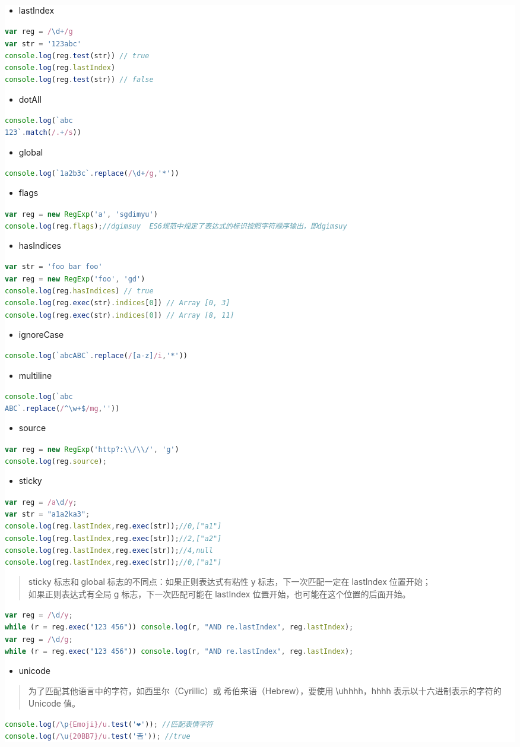- lastIndex
```js
var reg = /\d+/g
var str = '123abc'
console.log(reg.test(str)) // true
console.log(reg.lastIndex)
console.log(reg.test(str)) // false
```

- dotAll
```js
console.log(`abc
123`.match(/.+/s))
```
- global
```js
console.log(`1a2b3c`.replace(/\d+/g,'*'))
```
- flags
```js
var reg = new RegExp('a', 'sgdimyu')
console.log(reg.flags);//dgimsuy  ES6规范中规定了表达式的标识按照字符顺序输出，即dgimsuy
```
- hasIndices
```js
var str = 'foo bar foo'
var reg = new RegExp('foo', 'gd')
console.log(reg.hasIndices) // true
console.log(reg.exec(str).indices[0]) // Array [0, 3]
console.log(reg.exec(str).indices[0]) // Array [8, 11]
```
- ignoreCase
```js
console.log(`abcABC`.replace(/[a-z]/i,'*'))
```
- multiline
```js
console.log(`abc
ABC`.replace(/^\w+$/mg,''))
```
- source
```js
var reg = new RegExp('http?:\\/\\/', 'g')
console.log(reg.source); 
```
- sticky
```js
var reg = /a\d/y;
var str = "a1a2ka3";
console.log(reg.lastIndex,reg.exec(str));//0,["a1"]
console.log(reg.lastIndex,reg.exec(str));//2,["a2"]
console.log(reg.lastIndex,reg.exec(str));//4,null
console.log(reg.lastIndex,reg.exec(str));//0,["a1"]
```
>sticky 标志和 global 标志的不同点：如果正则表达式有粘性 y 标志，下一次匹配一定在 lastIndex 位置开始；  
如果正则表达式有全局 g 标志，下一次匹配可能在 lastIndex 位置开始，也可能在这个位置的后面开始。
```js
var reg = /\d/y;
while (r = reg.exec("123 456")) console.log(r, "AND re.lastIndex", reg.lastIndex);
var reg = /\d/g;
while (r = reg.exec("123 456")) console.log(r, "AND re.lastIndex", reg.lastIndex);
```
- unicode
>为了匹配其他语言中的字符，如西里尔（Cyrillic）或 希伯来语（Hebrew），要使用 \uhhhh，hhhh 表示以十六进制表示的字符的 Unicode 值。
```js
console.log(/\p{Emoji}/u.test('❤️')); //匹配表情字符
console.log(/\u{20BB7}/u.test('𠮷')); //true
```